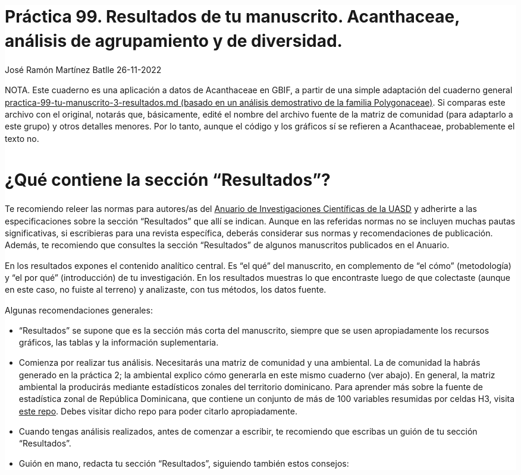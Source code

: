 Práctica 99. Resultados de tu manuscrito. Acanthaceae, análisis de
agrupamiento y de diversidad.
================
José Ramón Martínez Batlle
26-11-2022

NOTA. Este cuaderno es una aplicación a datos de Acanthaceae en GBIF, a
partir de una simple adaptación del cuaderno general
[practica-99-tu-manuscrito-3-resultados.md (basado en un análisis
demostrativo de la familia
Polygonaceae)](../practica-99-tu-manuscrito-3-resultados.md). Si
comparas este archivo con el original, notarás que, básicamente, edité
el nombre del archivo fuente de la matriz de comunidad (para adaptarlo a
este grupo) y otros detalles menores. Por lo tanto, aunque el código y
los gráficos sí se refieren a Acanthaceae, probablemente el texto no.

# ¿Qué contiene la sección “Resultados”?

Te recomiendo releer las normas para autores/as del [Anuario de
Investigaciones Científicas de la
UASD](../docs/instrucciones-para-autores-anuario-investigaciones-cientificas-UASD.pdf)
y adherirte a las especificaciones sobre la sección “Resultados” que
allí se indican. Aunque en las referidas normas no se incluyen muchas
pautas significativas, si escribieras para una revista específica,
deberás considerar sus normas y recomendaciones de publicación. Además,
te recomiendo que consultes la sección “Resultados” de algunos
manuscritos publicados en el Anuario.

En los resultados expones el contenido analítico central. Es “el qué”
del manuscrito, en complemento de “el cómo” (metodología) y “el por qué”
(introducción) de tu investigación. En los resultados muestras lo que
encontraste luego de que colectaste (aunque en este caso, no fuiste al
terreno) y analizaste, con tus métodos, los datos fuente.

Algunas recomendaciones generales:

- “Resultados” se supone que es la sección más corta del manuscrito,
  siempre que se usen apropiadamente los recursos gráficos, las tablas y
  la información suplementaria.

- Comienza por realizar tus análisis. Necesitarás una matriz de
  comunidad y una ambiental. La de comunidad la habrás generado en la
  práctica 2; la ambiental explico cómo generarla en este mismo cuaderno
  (ver abajo). En general, la matriz ambiental la producirás mediante
  estadísticos zonales del territorio dominicano. Para aprender más
  sobre la fuente de estadística zonal de República Dominicana, que
  contiene un conjunto de más de 100 variables resumidas por celdas H3,
  visita [este repo](https://github.com/geofis/zonal-statistics). Debes
  visitar dicho repo para poder citarlo apropiadamente.

- Cuando tengas análisis realizados, antes de comenzar a escribir, te
  recomiendo que escribas un guión de tu sección “Resultados”.

- Guión en mano, redacta tu sección “Resultados”, siguiendo también
  estos consejos:
